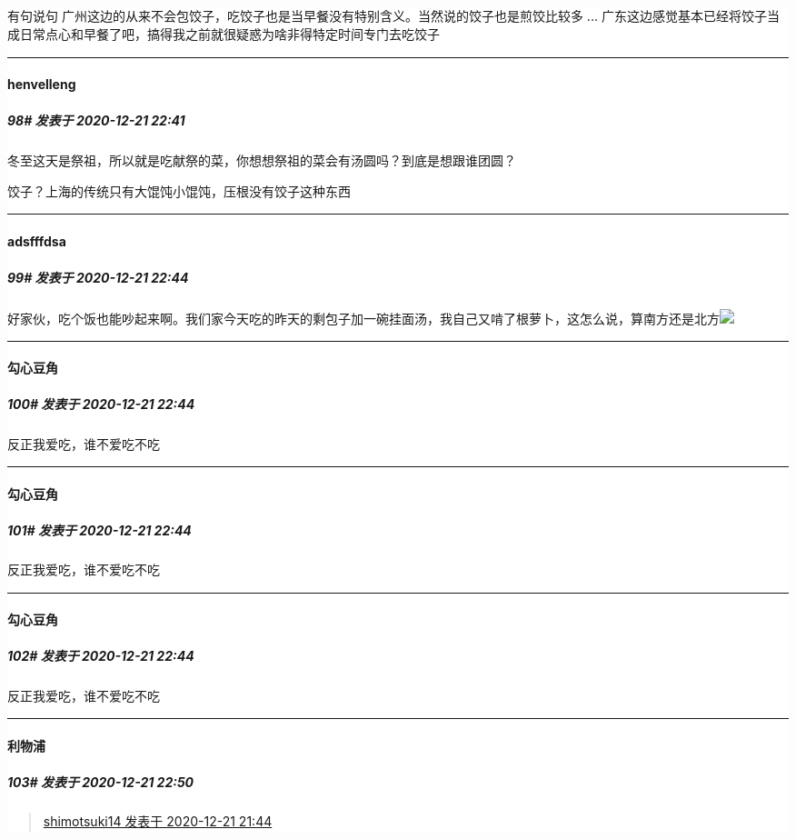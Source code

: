 有句说句 广州这边的从来不会包饺子，吃饺子也是当早餐没有特别含义。当然说的饺子也是煎饺比较多 ...</blockquote>
广东这边感觉基本已经将饺子当成日常点心和早餐了吧，搞得我之前就很疑惑为啥非得特定时间专门去吃饺子


-----

####  henvelleng  
##### 98#       发表于 2020-12-21 22:41


冬至这天是祭祖，所以就是吃献祭的菜，你想想祭祖的菜会有汤圆吗？到底是想跟谁团圆？


饺子？上海的传统只有大馄饨小馄饨，压根没有饺子这种东西


-----

####  adsfffdsa  
##### 99#       发表于 2020-12-21 22:44


好家伙，吃个饭也能吵起来啊。我们家今天吃的昨天的剩包子加一碗挂面汤，我自己又啃了根萝卜，这怎么说，算南方还是北方<img src="https://static.saraba1st.com/image/smiley/face2017/067.png" referrerpolicy="no-referrer">


-----

####  勾心豆角  
##### 100#       发表于 2020-12-21 22:44


反正我爱吃，谁不爱吃不吃


-----

####  勾心豆角  
##### 101#       发表于 2020-12-21 22:44


反正我爱吃，谁不爱吃不吃


-----

####  勾心豆角  
##### 102#       发表于 2020-12-21 22:44


反正我爱吃，谁不爱吃不吃


-----

####  利物浦  
##### 103#       发表于 2020-12-21 22:50


<blockquote><a href="httphttps://bbs.saraba1st.com/2b/forum.php?mod=redirect&amp;goto=findpost&amp;pid=49801100&amp;ptid=1978854" target="_blank">shimotsuki14 发表于 2020-12-21 21:44</a>
